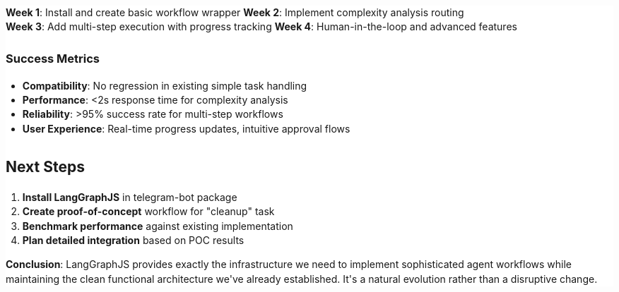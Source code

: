 **Week 1**: Install and create basic workflow wrapper
**Week 2**: Implement complexity analysis routing  
**Week 3**: Add multi-step execution with progress tracking
**Week 4**: Human-in-the-loop and advanced features

### Success Metrics

- **Compatibility**: No regression in existing simple task handling
- **Performance**: <2s response time for complexity analysis
- **Reliability**: >95% success rate for multi-step workflows
- **User Experience**: Real-time progress updates, intuitive approval flows

## Next Steps

1. **Install LangGraphJS** in telegram-bot package
2. **Create proof-of-concept** workflow for "cleanup" task
3. **Benchmark performance** against existing implementation
4. **Plan detailed integration** based on POC results

**Conclusion**: LangGraphJS provides exactly the infrastructure we need to implement sophisticated agent workflows while maintaining the clean functional architecture we've already established. It's a natural evolution rather than a disruptive change.